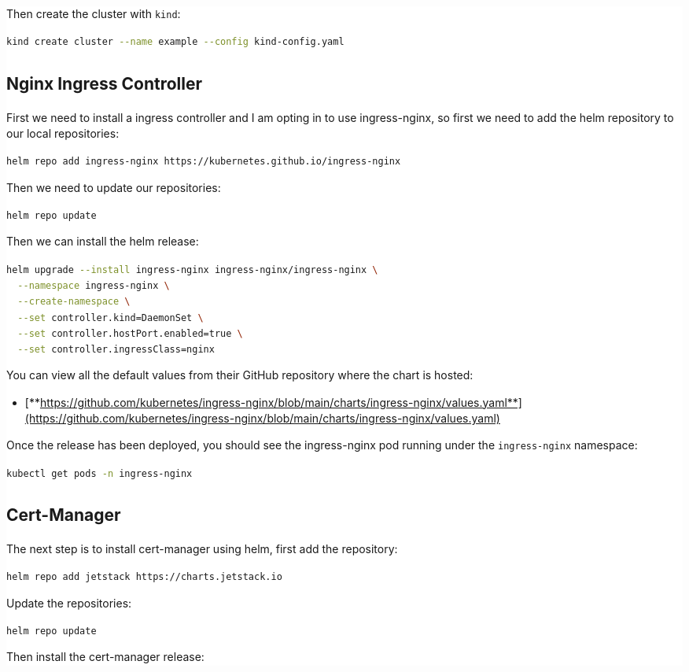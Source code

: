 Then create the cluster with `kind`:

```bash
kind create cluster --name example --config kind-config.yaml
```

## Nginx Ingress Controller

First we need to install a ingress controller and I am opting in to use ingress-nginx, so first we need to add the helm repository to our local repositories:

```bash
helm repo add ingress-nginx https://kubernetes.github.io/ingress-nginx
```

Then we need to update our repositories:

```bash
helm repo update
```

Then we can install the helm release:

```bash
helm upgrade --install ingress-nginx ingress-nginx/ingress-nginx \
  --namespace ingress-nginx \
  --create-namespace \
  --set controller.kind=DaemonSet \
  --set controller.hostPort.enabled=true \
  --set controller.ingressClass=nginx
```

You can view all the default values from their GitHub repository where the chart is hosted:

* [**https://github.com/kubernetes/ingress-nginx/blob/main/charts/ingress-nginx/values.yaml**](https://github.com/kubernetes/ingress-nginx/blob/main/charts/ingress-nginx/values.yaml)
    

Once the release has been deployed, you should see the ingress-nginx pod running under the `ingress-nginx` namespace:

```bash
kubectl get pods -n ingress-nginx
```

## Cert-Manager

The next step is to install cert-manager using helm, first add the repository:

```bash
helm repo add jetstack https://charts.jetstack.io
```

Update the repositories:

```bash
helm repo update
```

Then install the cert-manager release:
